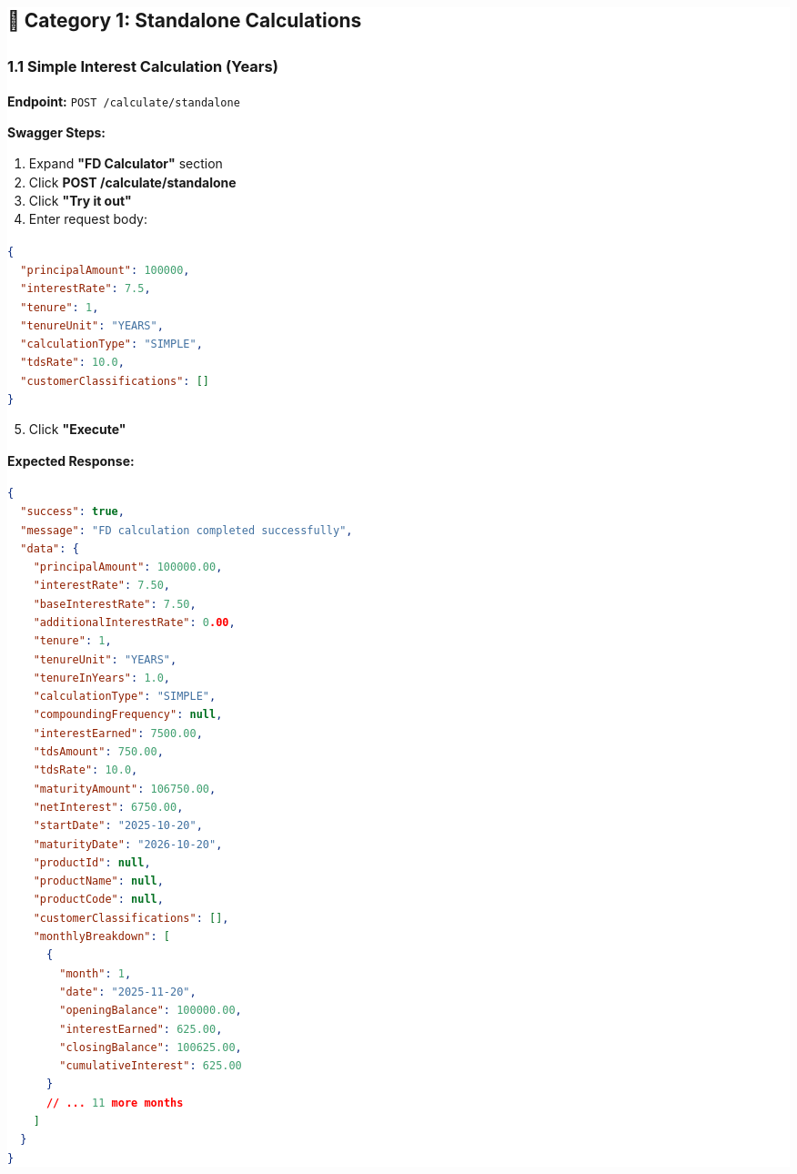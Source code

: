 ## 🧮 Category 1: Standalone Calculations

### 1.1 Simple Interest Calculation (Years)

**Endpoint:** `POST /calculate/standalone`

**Swagger Steps:**
1. Expand **"FD Calculator"** section
2. Click **POST /calculate/standalone**
3. Click **"Try it out"**
4. Enter request body:

```json
{
  "principalAmount": 100000,
  "interestRate": 7.5,
  "tenure": 1,
  "tenureUnit": "YEARS",
  "calculationType": "SIMPLE",
  "tdsRate": 10.0,
  "customerClassifications": []
}
```

5. Click **"Execute"**

**Expected Response:**
```json
{
  "success": true,
  "message": "FD calculation completed successfully",
  "data": {
    "principalAmount": 100000.00,
    "interestRate": 7.50,
    "baseInterestRate": 7.50,
    "additionalInterestRate": 0.00,
    "tenure": 1,
    "tenureUnit": "YEARS",
    "tenureInYears": 1.0,
    "calculationType": "SIMPLE",
    "compoundingFrequency": null,
    "interestEarned": 7500.00,
    "tdsAmount": 750.00,
    "tdsRate": 10.0,
    "maturityAmount": 106750.00,
    "netInterest": 6750.00,
    "startDate": "2025-10-20",
    "maturityDate": "2026-10-20",
    "productId": null,
    "productName": null,
    "productCode": null,
    "customerClassifications": [],
    "monthlyBreakdown": [
      {
        "month": 1,
        "date": "2025-11-20",
        "openingBalance": 100000.00,
        "interestEarned": 625.00,
        "closingBalance": 100625.00,
        "cumulativeInterest": 625.00
      }
      // ... 11 more months
    ]
  }
}
```
